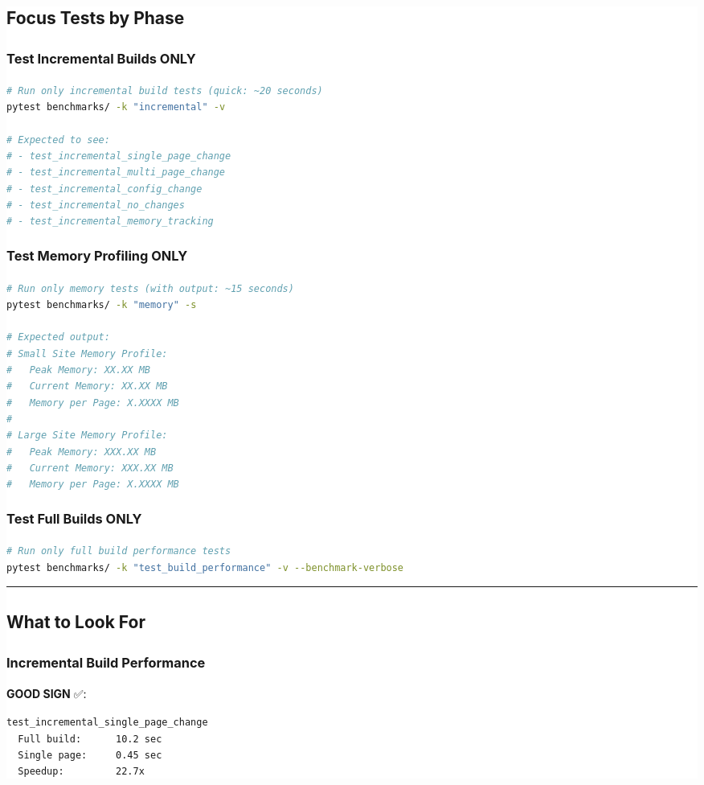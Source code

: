 
## Focus Tests by Phase

### Test Incremental Builds ONLY

```bash
# Run only incremental build tests (quick: ~20 seconds)
pytest benchmarks/ -k "incremental" -v

# Expected to see:
# - test_incremental_single_page_change
# - test_incremental_multi_page_change
# - test_incremental_config_change
# - test_incremental_no_changes
# - test_incremental_memory_tracking
```

### Test Memory Profiling ONLY

```bash
# Run only memory tests (with output: ~15 seconds)
pytest benchmarks/ -k "memory" -s

# Expected output:
# Small Site Memory Profile:
#   Peak Memory: XX.XX MB
#   Current Memory: XX.XX MB
#   Memory per Page: X.XXXX MB
#
# Large Site Memory Profile:
#   Peak Memory: XXX.XX MB
#   Current Memory: XXX.XX MB
#   Memory per Page: X.XXXX MB
```

### Test Full Builds ONLY

```bash
# Run only full build performance tests
pytest benchmarks/ -k "test_build_performance" -v --benchmark-verbose
```

---

## What to Look For

### Incremental Build Performance

**GOOD SIGN** ✅:
```
test_incremental_single_page_change
  Full build:      10.2 sec
  Single page:     0.45 sec
  Speedup:         22.7x
```
